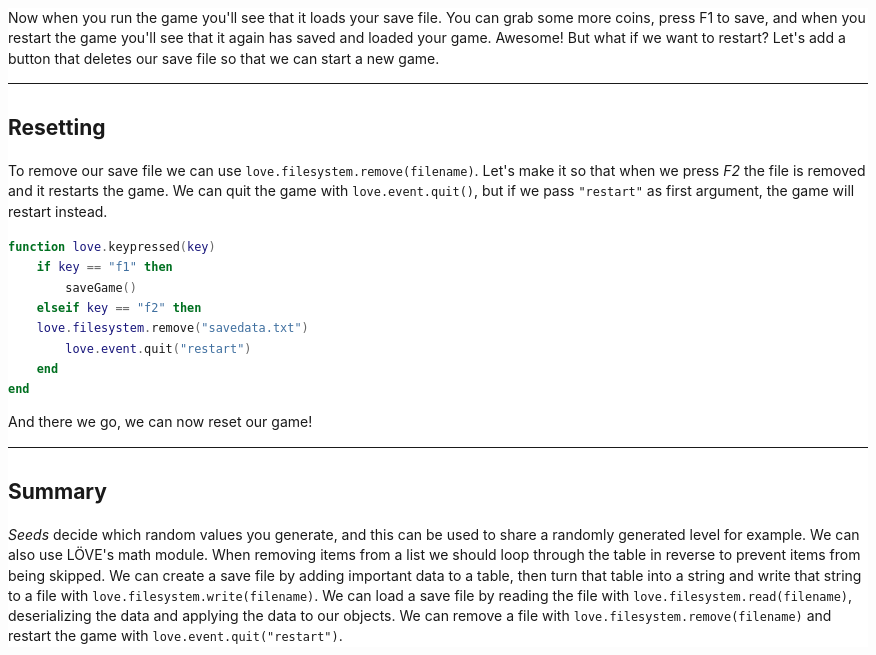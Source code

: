 Now when you run the game you'll see that it loads your save file. You can grab some more coins, press F1 to save, and when you restart the game you'll see that it again has saved and loaded your game. Awesome! But what if we want to restart? Let's add a button that deletes our save file so that we can start a new game.

___

## Resetting

To remove our save file we can use `love.filesystem.remove(filename)`. Let's make it so that when we press *F2* the file is removed and it restarts the game. We can quit the game with `love.event.quit()`, but if we pass `"restart"` as first argument, the game will restart instead.

```lua
function love.keypressed(key)
	if key == "f1" then
		saveGame()
	elseif key == "f2" then
	love.filesystem.remove("savedata.txt")
		love.event.quit("restart")
	end
end
```

And there we go, we can now reset our game!

___

## Summary

*Seeds* decide which random values you generate, and this can be used to share a randomly generated level for example. We can also use LÖVE's math module. When removing items from a list we should loop through the table in reverse to prevent items from being skipped. We can create a save file by adding important data to a table, then turn that table into a string and write that string to a file with `love.filesystem.write(filename)`. We can load a save file by reading the file with `love.filesystem.read(filename)`, deserializing the data and applying the data to our objects. We can remove a file with `love.filesystem.remove(filename)` and restart the game with `love.event.quit("restart")`.
